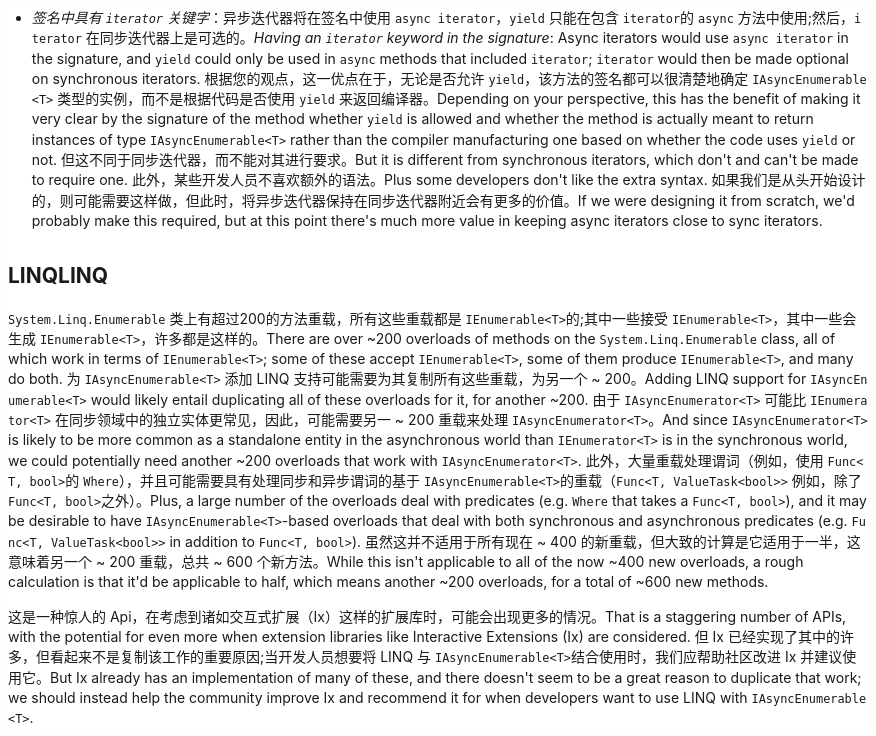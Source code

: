 - <span data-ttu-id="35890-255">_签名中具有 `iterator` 关键字_：异步迭代器将在签名中使用 `async iterator`，`yield` 只能在包含 `iterator`的 `async` 方法中使用;然后，`iterator` 在同步迭代器上是可选的。</span><span class="sxs-lookup"><span data-stu-id="35890-255">_Having an `iterator` keyword in the signature_: Async iterators would use `async iterator` in the signature, and `yield` could only be used in `async` methods that included `iterator`; `iterator` would then be made optional on synchronous iterators.</span></span>  <span data-ttu-id="35890-256">根据您的观点，这一优点在于，无论是否允许 `yield`，该方法的签名都可以很清楚地确定 `IAsyncEnumerable<T>` 类型的实例，而不是根据代码是否使用 `yield` 来返回编译器。</span><span class="sxs-lookup"><span data-stu-id="35890-256">Depending on your perspective, this has the benefit of making it very clear by the signature of the method whether `yield` is allowed and whether the method is actually meant to return instances of type `IAsyncEnumerable<T>` rather than the compiler manufacturing one based on whether the code uses `yield` or not.</span></span>  <span data-ttu-id="35890-257">但这不同于同步迭代器，而不能对其进行要求。</span><span class="sxs-lookup"><span data-stu-id="35890-257">But it is different from synchronous iterators, which don't and can't be made to require one.</span></span>  <span data-ttu-id="35890-258">此外，某些开发人员不喜欢额外的语法。</span><span class="sxs-lookup"><span data-stu-id="35890-258">Plus some developers don't like the extra syntax.</span></span>  <span data-ttu-id="35890-259">如果我们是从头开始设计的，则可能需要这样做，但此时，将异步迭代器保持在同步迭代器附近会有更多的价值。</span><span class="sxs-lookup"><span data-stu-id="35890-259">If we were designing it from scratch, we'd probably make this required, but at this point there's much more value in keeping async iterators close to sync iterators.</span></span>

## <a name="linq"></a><span data-ttu-id="35890-260">LINQ</span><span class="sxs-lookup"><span data-stu-id="35890-260">LINQ</span></span>

<span data-ttu-id="35890-261">`System.Linq.Enumerable` 类上有超过200的方法重载，所有这些重载都是 `IEnumerable<T>`的;其中一些接受 `IEnumerable<T>`，其中一些会生成 `IEnumerable<T>`，许多都是这样的。</span><span class="sxs-lookup"><span data-stu-id="35890-261">There are over ~200 overloads of methods on the `System.Linq.Enumerable` class, all of which work in terms of `IEnumerable<T>`; some of these accept `IEnumerable<T>`, some of them produce `IEnumerable<T>`, and many do both.</span></span>  <span data-ttu-id="35890-262">为 `IAsyncEnumerable<T>` 添加 LINQ 支持可能需要为其复制所有这些重载，为另一个 ~ 200。</span><span class="sxs-lookup"><span data-stu-id="35890-262">Adding LINQ support for `IAsyncEnumerable<T>` would likely entail duplicating all of these overloads for it, for another ~200.</span></span>  <span data-ttu-id="35890-263">由于 `IAsyncEnumerator<T>` 可能比 `IEnumerator<T>` 在同步领域中的独立实体更常见，因此，可能需要另一 ~ 200 重载来处理 `IAsyncEnumerator<T>`。</span><span class="sxs-lookup"><span data-stu-id="35890-263">And since `IAsyncEnumerator<T>` is likely to be more common as a standalone entity in the asynchronous world than `IEnumerator<T>` is in the synchronous world, we could potentially need another ~200 overloads that work with `IAsyncEnumerator<T>`.</span></span>  <span data-ttu-id="35890-264">此外，大量重载处理谓词（例如，使用 `Func<T, bool>`的 `Where`），并且可能需要具有处理同步和异步谓词的基于 `IAsyncEnumerable<T>`的重载（`Func<T, ValueTask<bool>>` 例如，除了 `Func<T, bool>`之外）。</span><span class="sxs-lookup"><span data-stu-id="35890-264">Plus, a large number of the overloads deal with predicates (e.g. `Where` that takes a `Func<T, bool>`), and it may be desirable to have `IAsyncEnumerable<T>`-based overloads that deal with both synchronous and asynchronous predicates (e.g. `Func<T, ValueTask<bool>>` in addition to `Func<T, bool>`).</span></span>  <span data-ttu-id="35890-265">虽然这并不适用于所有现在 ~ 400 的新重载，但大致的计算是它适用于一半，这意味着另一个 ~ 200 重载，总共 ~ 600 个新方法。</span><span class="sxs-lookup"><span data-stu-id="35890-265">While this isn't applicable to all of the now ~400 new overloads, a rough calculation is that it'd be applicable to half, which means another ~200 overloads, for a total of ~600 new methods.</span></span>

<span data-ttu-id="35890-266">这是一种惊人的 Api，在考虑到诸如交互式扩展（Ix）这样的扩展库时，可能会出现更多的情况。</span><span class="sxs-lookup"><span data-stu-id="35890-266">That is a staggering number of APIs, with the potential for even more when extension libraries like Interactive Extensions (Ix) are considered.</span></span>  <span data-ttu-id="35890-267">但 Ix 已经实现了其中的许多，但看起来不是复制该工作的重要原因;当开发人员想要将 LINQ 与 `IAsyncEnumerable<T>`结合使用时，我们应帮助社区改进 Ix 并建议使用它。</span><span class="sxs-lookup"><span data-stu-id="35890-267">But Ix already has an implementation of many of these, and there doesn't seem to be a great reason to duplicate that work; we should instead help the community improve Ix and recommend it for when developers want to use LINQ with `IAsyncEnumerable<T>`.</span></span>
